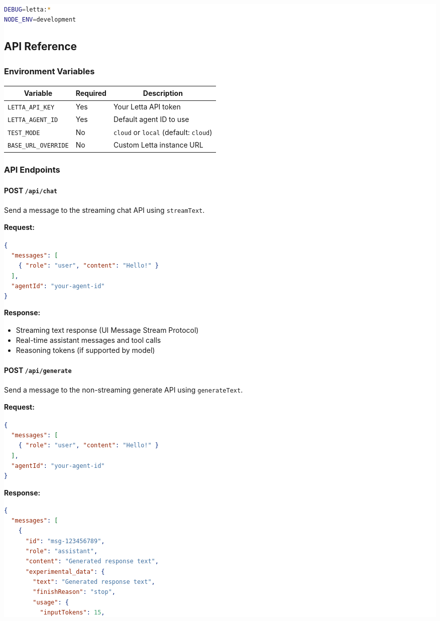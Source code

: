 ```bash
DEBUG=letta:*
NODE_ENV=development
```

## API Reference

### Environment Variables

| Variable | Required | Description |
|----------|----------|-------------|
| `LETTA_API_KEY` | Yes | Your Letta API token |
| `LETTA_AGENT_ID` | Yes | Default agent ID to use |
| `TEST_MODE` | No | `cloud` or `local` (default: `cloud`) |
| `BASE_URL_OVERRIDE` | No | Custom Letta instance URL |

### API Endpoints

#### POST `/api/chat`

Send a message to the streaming chat API using `streamText`.

**Request:**
```json
{
  "messages": [
    { "role": "user", "content": "Hello!" }
  ],
  "agentId": "your-agent-id"
}
```

**Response:**
- Streaming text response (UI Message Stream Protocol)
- Real-time assistant messages and tool calls
- Reasoning tokens (if supported by model)

#### POST `/api/generate`

Send a message to the non-streaming generate API using `generateText`.

**Request:**
```json
{
  "messages": [
    { "role": "user", "content": "Hello!" }
  ],
  "agentId": "your-agent-id"
}
```

**Response:**
```json
{
  "messages": [
    {
      "id": "msg-123456789",
      "role": "assistant",
      "content": "Generated response text",
      "experimental_data": {
        "text": "Generated response text",
        "finishReason": "stop",
        "usage": {
          "inputTokens": 15,
```